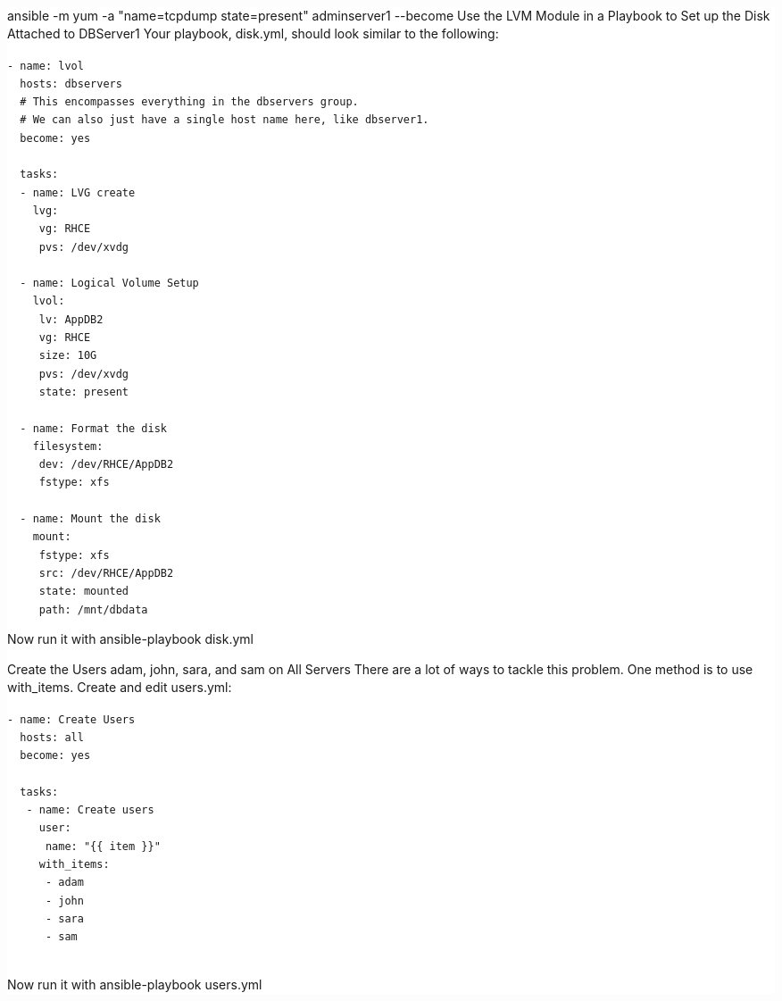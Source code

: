 ansible -m yum -a "name=tcpdump state=present" adminserver1 --become
Use the LVM Module in a Playbook to Set up the Disk Attached to DBServer1
Your playbook, disk.yml, should look similar to the following:

```
- name: lvol
  hosts: dbservers
  # This encompasses everything in the dbservers group.
  # We can also just have a single host name here, like dbserver1.
  become: yes

  tasks:
  - name: LVG create
    lvg:
     vg: RHCE
     pvs: /dev/xvdg

  - name: Logical Volume Setup
    lvol:
     lv: AppDB2
     vg: RHCE
     size: 10G
     pvs: /dev/xvdg
     state: present

  - name: Format the disk
    filesystem:
     dev: /dev/RHCE/AppDB2
     fstype: xfs

  - name: Mount the disk
    mount:
     fstype: xfs
     src: /dev/RHCE/AppDB2
     state: mounted
     path: /mnt/dbdata
  ```
Now run it with ansible-playbook disk.yml

Create the Users adam, john, sara, and sam on All Servers
There are a lot of ways to tackle this problem. One method is to use with_items. Create and edit users.yml:

```
- name: Create Users
  hosts: all
  become: yes
  
  tasks:
   - name: Create users
     user:
      name: "{{ item }}"
     with_items:
      - adam
      - john
      - sara
      - sam
      
```
Now run it with ansible-playbook users.yml
